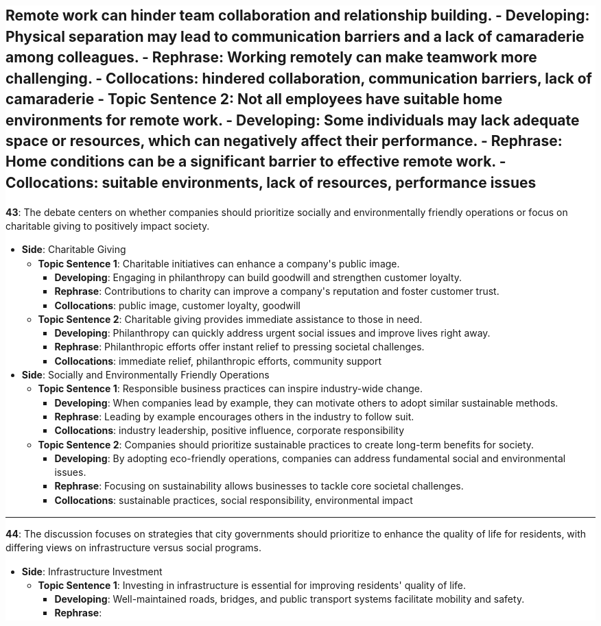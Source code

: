 Remote work can hinder team collaboration and relationship building.
        - **Developing**: 
 Physical separation may lead to communication barriers and a lack of camaraderie among colleagues.
        - **Rephrase**: 
 Working remotely can make teamwork more challenging.
        - **Collocations**: 
 hindered collaboration, communication barriers, lack of camaraderie
    - **Topic Sentence 2**: 
 Not all employees have suitable home environments for remote work.
        - **Developing**: 
 Some individuals may lack adequate space or resources, which can negatively affect their performance.
        - **Rephrase**: 
 Home conditions can be a significant barrier to effective remote work.
        - **Collocations**: 
 suitable environments, lack of resources, performance issues
---
**43**: The debate centers on whether companies should prioritize socially and environmentally friendly operations or focus on charitable giving to positively impact society.
  - **Side**: Charitable Giving
    - **Topic Sentence 1**: 
 Charitable initiatives can enhance a company's public image.
        - **Developing**: 
 Engaging in philanthropy can build goodwill and strengthen customer loyalty.
        - **Rephrase**: 
 Contributions to charity can improve a company's reputation and foster customer trust.
        - **Collocations**: 
 public image, customer loyalty, goodwill
    - **Topic Sentence 2**: 
 Charitable giving provides immediate assistance to those in need.
        - **Developing**: 
 Philanthropy can quickly address urgent social issues and improve lives right away.
        - **Rephrase**: 
 Philanthropic efforts offer instant relief to pressing societal challenges.
        - **Collocations**: 
 immediate relief, philanthropic efforts, community support
  - **Side**: Socially and Environmentally Friendly Operations
    - **Topic Sentence 1**: 
 Responsible business practices can inspire industry-wide change.
        - **Developing**: 
 When companies lead by example, they can motivate others to adopt similar sustainable methods.
        - **Rephrase**: 
 Leading by example encourages others in the industry to follow suit.
        - **Collocations**: 
 industry leadership, positive influence, corporate responsibility
    - **Topic Sentence 2**: 
 Companies should prioritize sustainable practices to create long-term benefits for society.
        - **Developing**: 
 By adopting eco-friendly operations, companies can address fundamental social and environmental issues.
        - **Rephrase**: 
 Focusing on sustainability allows businesses to tackle core societal challenges.
        - **Collocations**: 
 sustainable practices, social responsibility, environmental impact
---
**44**: The discussion focuses on strategies that city governments should prioritize to enhance the quality of life for residents, with differing views on infrastructure versus social programs.
  - **Side**: Infrastructure Investment
    - **Topic Sentence 1**: 
 Investing in infrastructure is essential for improving residents' quality of life.
        - **Developing**: 
 Well-maintained roads, bridges, and public transport systems facilitate mobility and safety.
        - **Rephrase**: 